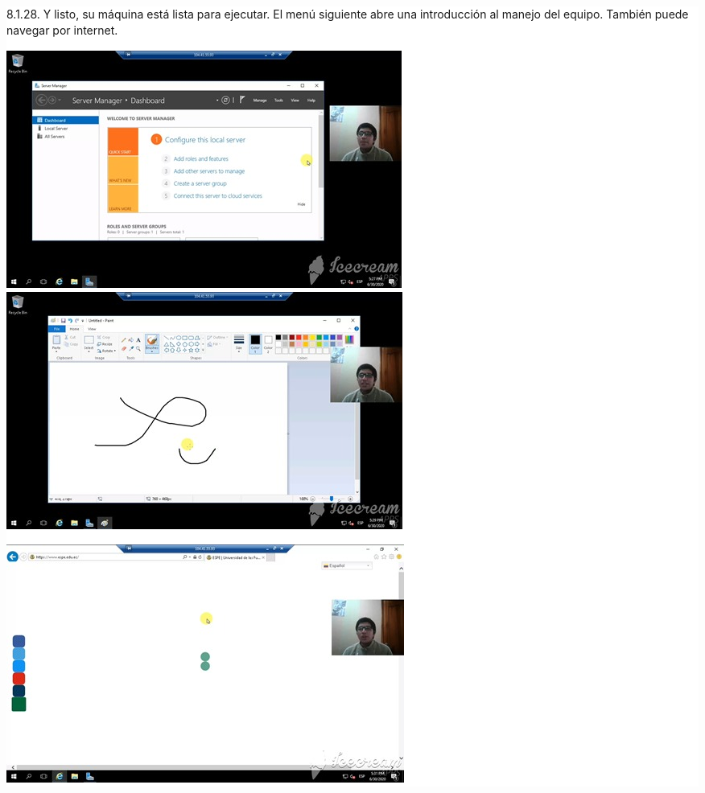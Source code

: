 8.1.28.	Y listo, su máquina está lista para ejecutar. El menú siguiente abre una introducción al manejo del equipo. También puede navegar por internet.

![](https://github.com/deyder73/Tutorial-M-qina-Virtual/blob/master/img/WhatsApp%20Image%202020-06-30%20at%2012.47.55.jpeg)
![](https://github.com/deyder73/Tutorial-M-qina-Virtual/blob/master/img/WhatsApp%20Image%202020-06-30%20at%2012.48.01.jpeg)

![](https://github.com/deyder73/Tutorial-M-qina-Virtual/blob/master/img/WhatsApp%20Image%202020-06-30%20at%2012.48.07.jpeg)
